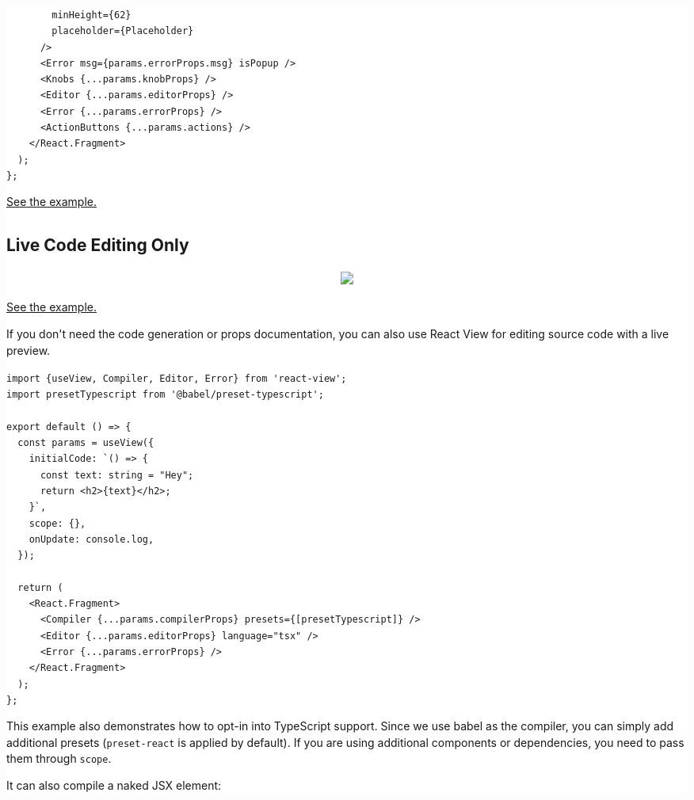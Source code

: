 ```tsx
        minHeight={62}
        placeholder={Placeholder}
      />
      <Error msg={params.errorProps.msg} isPopup />
      <Knobs {...params.knobProps} />
      <Editor {...params.editorProps} />
      <Error {...params.errorProps} />
      <ActionButtons {...params.actions} />
    </React.Fragment>
  );
};
```

[See the example.](https://react-view.netlify.com/?path=/story/useview--basic)

## Live Code Editing Only

<p align="center"><img src="https://user-images.githubusercontent.com/1387913/69591933-3289c200-0fa9-11ea-952b-d628ace46e8a.gif" width="75%"><p>

[See the example.](https://react-view.netlify.com/?path=/story/useview--live-code-only)

If you don't need the code generation or props documentation, you can also use React View for editing source code with a live preview.

```tsx
import {useView, Compiler, Editor, Error} from 'react-view';
import presetTypescript from '@babel/preset-typescript';

export default () => {
  const params = useView({
    initialCode: `() => {
      const text: string = "Hey";
      return <h2>{text}</h2>;
    }`,
    scope: {},
    onUpdate: console.log,
  });

  return (
    <React.Fragment>
      <Compiler {...params.compilerProps} presets={[presetTypescript]} />
      <Editor {...params.editorProps} language="tsx" />
      <Error {...params.errorProps} />
    </React.Fragment>
  );
};
```

This example also demonstrates how to opt-in into TypeScript support. Since we use babel as the compiler, you can simply add additional presets (`preset-react` is applied by default). If you are using additional components or dependencies, you need to pass them through `scope`.

It can also compile a naked JSX element:


  [key: string]: {
  [key: string]: {